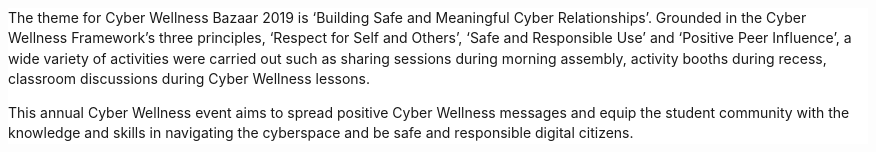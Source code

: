 The theme for Cyber Wellness Bazaar 2019 is ‘Building Safe and Meaningful Cyber Relationships’. Grounded in the Cyber Wellness Framework’s three principles, ‘Respect for Self and Others’, ‘Safe and Responsible Use’ and ‘Positive Peer Influence’, a wide variety of activities were carried out such as sharing sessions during morning assembly, activity booths during recess, classroom discussions during Cyber Wellness lessons.

This annual Cyber Wellness event aims to spread positive Cyber Wellness messages and equip the student community with the knowledge and skills in navigating the cyberspace and be safe and responsible digital citizens.

<iframe allowfullscreen="true" height="569" width="960" frameborder="0" src="https://docs.google.com/presentation/d/e/2PACX-1vQqJt5GCtfc9ckO9B9liyJGsw6ha5auYrRHQGdPryLzNk9eVKY9Nc4Sza4xJ74vkMTgO3uqlEAYl3jS/embed?start=false&amp;loop=false&amp;delayms=3000"></iframe>